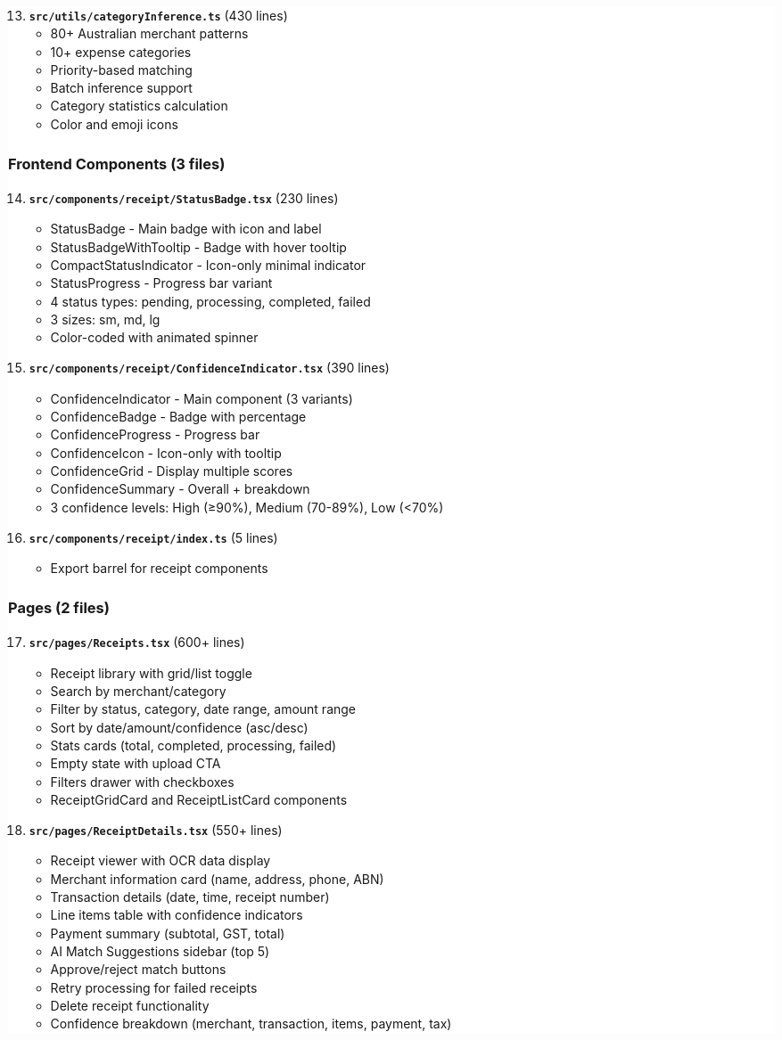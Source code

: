 13. **`src/utils/categoryInference.ts`** (430 lines)
    - 80+ Australian merchant patterns
    - 10+ expense categories
    - Priority-based matching
    - Batch inference support
    - Category statistics calculation
    - Color and emoji icons

### Frontend Components (3 files)

14. **`src/components/receipt/StatusBadge.tsx`** (230 lines)
    - StatusBadge - Main badge with icon and label
    - StatusBadgeWithTooltip - Badge with hover tooltip
    - CompactStatusIndicator - Icon-only minimal indicator
    - StatusProgress - Progress bar variant
    - 4 status types: pending, processing, completed, failed
    - 3 sizes: sm, md, lg
    - Color-coded with animated spinner

15. **`src/components/receipt/ConfidenceIndicator.tsx`** (390 lines)
    - ConfidenceIndicator - Main component (3 variants)
    - ConfidenceBadge - Badge with percentage
    - ConfidenceProgress - Progress bar
    - ConfidenceIcon - Icon-only with tooltip
    - ConfidenceGrid - Display multiple scores
    - ConfidenceSummary - Overall + breakdown
    - 3 confidence levels: High (≥90%), Medium (70-89%), Low (<70%)

16. **`src/components/receipt/index.ts`** (5 lines)
    - Export barrel for receipt components

### Pages (2 files)

17. **`src/pages/Receipts.tsx`** (600+ lines)
    - Receipt library with grid/list toggle
    - Search by merchant/category
    - Filter by status, category, date range, amount range
    - Sort by date/amount/confidence (asc/desc)
    - Stats cards (total, completed, processing, failed)
    - Empty state with upload CTA
    - Filters drawer with checkboxes
    - ReceiptGridCard and ReceiptListCard components

18. **`src/pages/ReceiptDetails.tsx`** (550+ lines)
    - Receipt viewer with OCR data display
    - Merchant information card (name, address, phone, ABN)
    - Transaction details (date, time, receipt number)
    - Line items table with confidence indicators
    - Payment summary (subtotal, GST, total)
    - AI Match Suggestions sidebar (top 5)
    - Approve/reject match buttons
    - Retry processing for failed receipts
    - Delete receipt functionality
    - Confidence breakdown (merchant, transaction, items, payment, tax)
